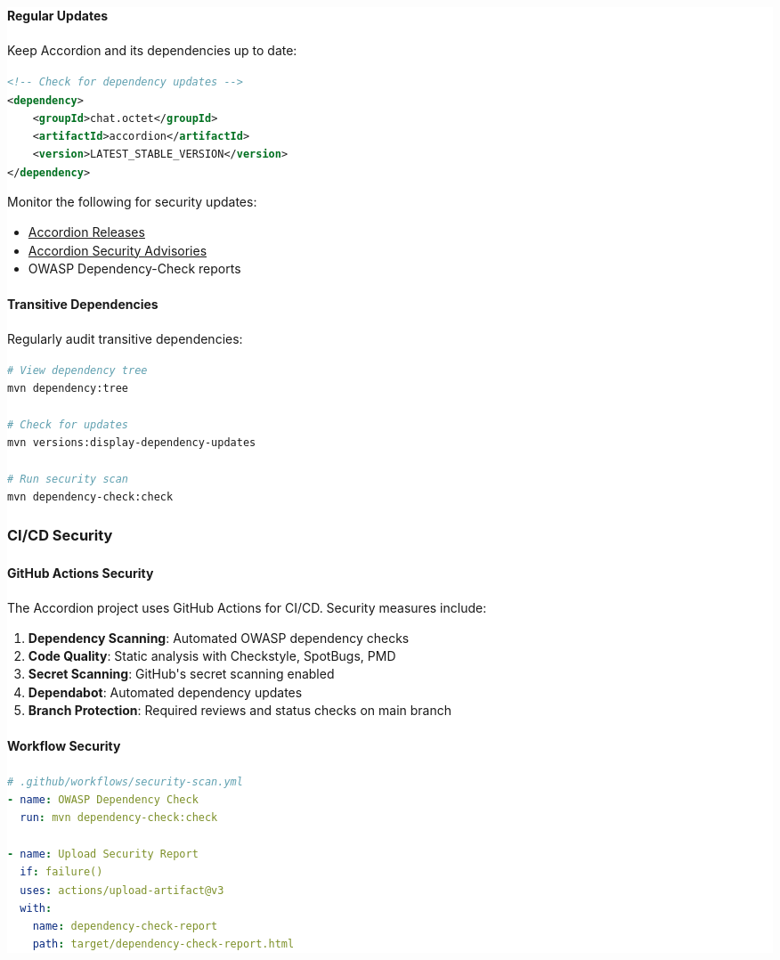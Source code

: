 #### Regular Updates

Keep Accordion and its dependencies up to date:

```xml
<!-- Check for dependency updates -->
<dependency>
    <groupId>chat.octet</groupId>
    <artifactId>accordion</artifactId>
    <version>LATEST_STABLE_VERSION</version>
</dependency>
```

Monitor the following for security updates:

- [Accordion Releases](https://github.com/eoctet/accordion/releases)
- [Accordion Security Advisories](https://github.com/eoctet/accordion/security/advisories)
- OWASP Dependency-Check reports

#### Transitive Dependencies

Regularly audit transitive dependencies:

```bash
# View dependency tree
mvn dependency:tree

# Check for updates
mvn versions:display-dependency-updates

# Run security scan
mvn dependency-check:check
```

### CI/CD Security

#### GitHub Actions Security

The Accordion project uses GitHub Actions for CI/CD. Security measures include:

1. **Dependency Scanning**: Automated OWASP dependency checks
2. **Code Quality**: Static analysis with Checkstyle, SpotBugs, PMD
3. **Secret Scanning**: GitHub's secret scanning enabled
4. **Dependabot**: Automated dependency updates
5. **Branch Protection**: Required reviews and status checks on main branch

#### Workflow Security

```yaml
# .github/workflows/security-scan.yml
- name: OWASP Dependency Check
  run: mvn dependency-check:check

- name: Upload Security Report
  if: failure()
  uses: actions/upload-artifact@v3
  with:
    name: dependency-check-report
    path: target/dependency-check-report.html
```
